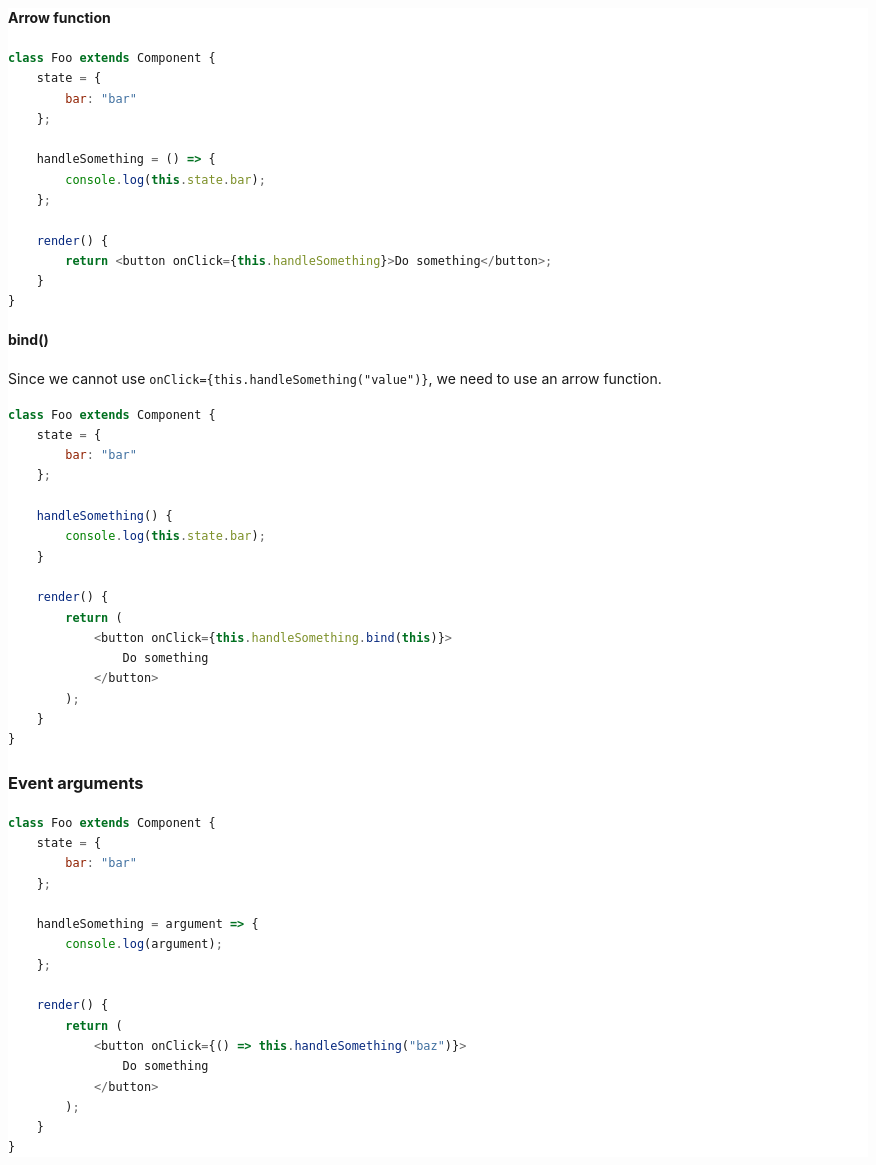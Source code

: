 #### Arrow function

```javascript
class Foo extends Component {
    state = {
        bar: "bar"
    };

    handleSomething = () => {
        console.log(this.state.bar);
    };

    render() {
        return <button onClick={this.handleSomething}>Do something</button>;
    }
}
```

#### bind()

Since we cannot use `onClick={this.handleSomething("value")}`, we need to use an arrow function.

```javascript
class Foo extends Component {
    state = {
        bar: "bar"
    };

    handleSomething() {
        console.log(this.state.bar);
    }

    render() {
        return (
            <button onClick={this.handleSomething.bind(this)}>
                Do something
            </button>
        );
    }
}
```

### Event arguments

```javascript
class Foo extends Component {
    state = {
        bar: "bar"
    };

    handleSomething = argument => {
        console.log(argument);
    };

    render() {
        return (
            <button onClick={() => this.handleSomething("baz")}>
                Do something
            </button>
        );
    }
}
```
